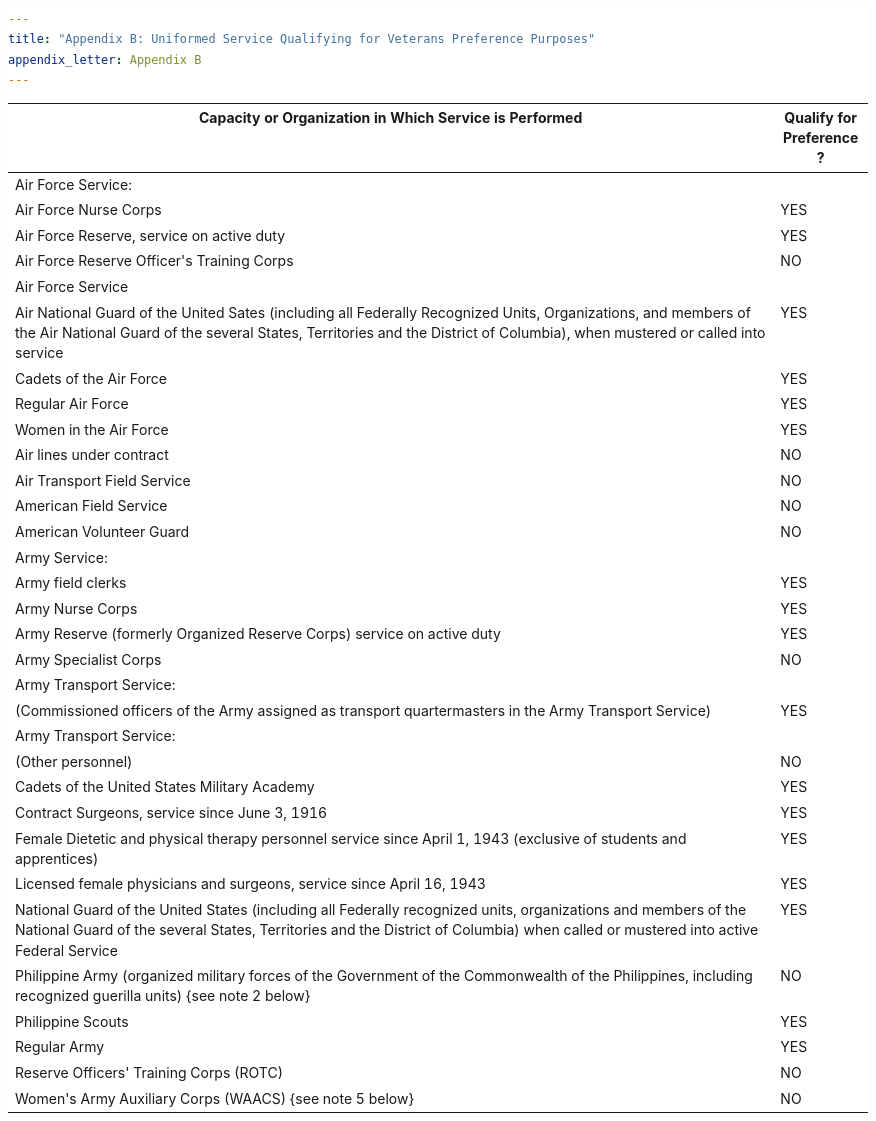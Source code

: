```yaml
---
title: "Appendix B: Uniformed Service Qualifying for Veterans Preference Purposes"
appendix_letter: Appendix B
---
```


| Capacity or Organization in Which Service is Performed | Qualify for Preference? |
|---|---|
| Air Force Service: | |
| Air Force Nurse Corps | YES |
| Air Force Reserve, service on active duty | YES |
| Air Force Reserve Officer's Training Corps | NO |
| Air Force Service | |
| Air National Guard of the United Sates (including all Federally Recognized Units, Organizations, and members of the Air National Guard of the several States, Territories and the District of Columbia), when mustered or called into service | YES |
| Cadets of the Air Force | YES |
| Regular Air Force | YES |
| Women in the Air Force | YES |
| Air lines under contract | NO |
| Air Transport Field Service | NO |
| American Field Service | NO |
| American Volunteer Guard | NO |
| Army Service: | |
| Army field clerks | YES |
| Army Nurse Corps | YES |
| Army Reserve (formerly Organized Reserve Corps) service on active duty | YES |
| Army Specialist Corps | NO |
| Army Transport Service: | |
| (Commissioned officers of the Army assigned as transport quartermasters in the Army Transport Service) | YES |
| Army Transport Service: | |
| (Other personnel) | NO |
| Cadets of the United States Military Academy | YES |
| Contract Surgeons, service since June 3, 1916 | YES |
| Female Dietetic and physical therapy personnel service since April 1, 1943 (exclusive of students and apprentices) | YES |
| Licensed female physicians and surgeons, service since April 16, 1943 | YES |
| National Guard of the United States (including all Federally recognized units, organizations and members of the National Guard of the several States, Territories and the District of Columbia) when called or mustered into active Federal Service | YES |
| Philippine Army (organized military forces of the Government of the Commonwealth of the Philippines, including recognized guerilla units) {see note 2 below} | NO |
| Philippine Scouts | YES |
| Regular Army | YES |
| Reserve Officers' Training Corps (ROTC) | NO |
| Women's Army Auxiliary Corps (WAACS) {see note 5 below} | NO |